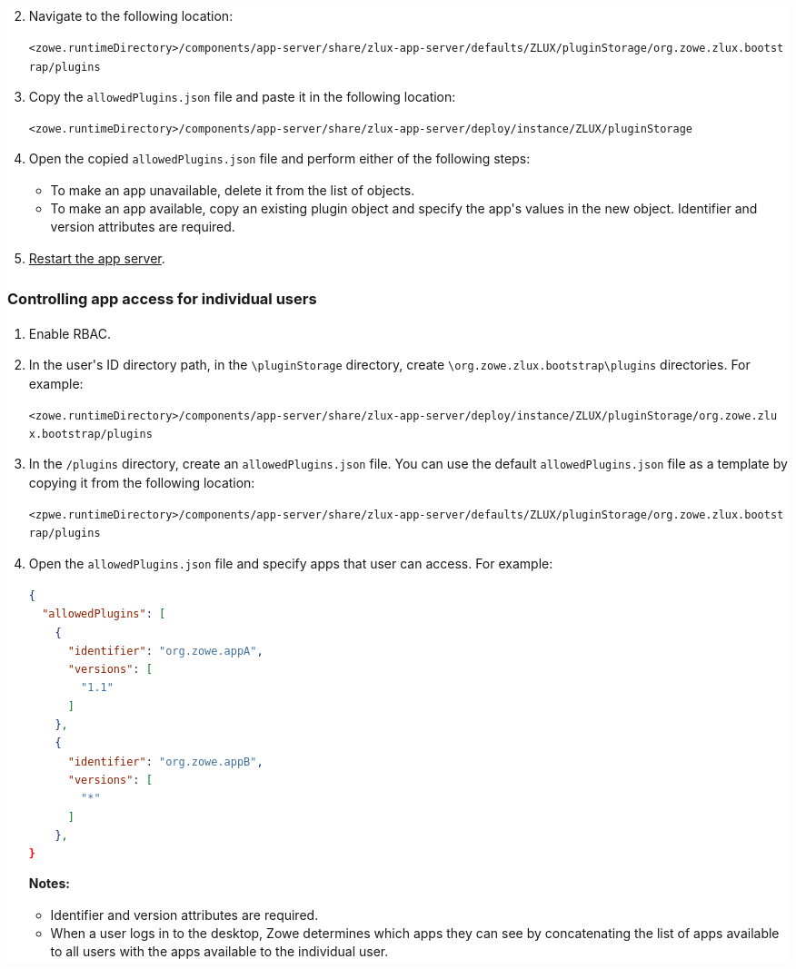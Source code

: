 2. Navigate to the following location:
   ```
   <zowe.runtimeDirectory>/components/app-server/share/zlux-app-server/defaults/ZLUX/pluginStorage/org.zowe.zlux.bootstrap/plugins
   ```
3. Copy the `allowedPlugins.json` file and paste it in the following location:
   ```
   <zowe.runtimeDirectory>/components/app-server/share/zlux-app-server/deploy/instance/ZLUX/pluginStorage
   ```
4. Open the copied `allowedPlugins.json` file and perform either of the following steps:
    - To make an app unavailable, delete it from the list of objects.
    - To make an app available, copy an existing plugin object and specify the app's values in the new object. Identifier and version attributes are required.

5. [Restart the app server](start-zowe-zos.md).

### Controlling app access for individual users

1. Enable RBAC.

2. In the user's ID directory path, in the `\pluginStorage` directory, create `\org.zowe.zlux.bootstrap\plugins` directories. For example:
    ```
    <zowe.runtimeDirectory>/components/app-server/share/zlux-app-server/deploy/instance/ZLUX/pluginStorage/org.zowe.zlux.bootstrap/plugins
    ```

3. In the `/plugins` directory, create an `allowedPlugins.json` file. You can use the default `allowedPlugins.json` file as a template by copying it from the following location:
   ```
   <zpwe.runtimeDirectory>/components/app-server/share/zlux-app-server/defaults/ZLUX/pluginStorage/org.zowe.zlux.bootstrap/plugins
   ```
6. Open the `allowedPlugins.json` file and specify apps that user can access. For example:
    ```json
    {
      "allowedPlugins": [
        {
          "identifier": "org.zowe.appA",
          "versions": [
            "1.1"
          ]
        },
        {
          "identifier": "org.zowe.appB",
          "versions": [
            "*"
          ]
        },
    }
    ```

    **Notes:**
    - Identifier and version attributes are required.
    - When a user logs in to the desktop, Zowe determines which apps they can see by concatenating the list of apps available to all users with the apps available to the individual user.
